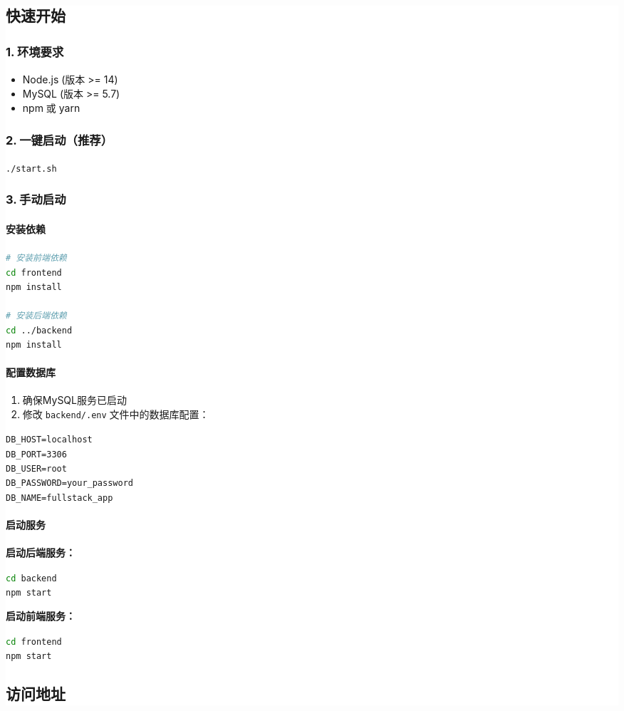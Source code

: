 ## 快速开始

### 1. 环境要求
- Node.js (版本 >= 14)
- MySQL (版本 >= 5.7)
- npm 或 yarn

### 2. 一键启动（推荐）
```bash
./start.sh
```

### 3. 手动启动

#### 安装依赖
```bash
# 安装前端依赖
cd frontend
npm install

# 安装后端依赖
cd ../backend
npm install
```

#### 配置数据库
1. 确保MySQL服务已启动
2. 修改 `backend/.env` 文件中的数据库配置：
```env
DB_HOST=localhost
DB_PORT=3306
DB_USER=root
DB_PASSWORD=your_password
DB_NAME=fullstack_app
```

#### 启动服务

**启动后端服务：**
```bash
cd backend
npm start
```

**启动前端服务：**
```bash
cd frontend
npm start
```

## 访问地址
